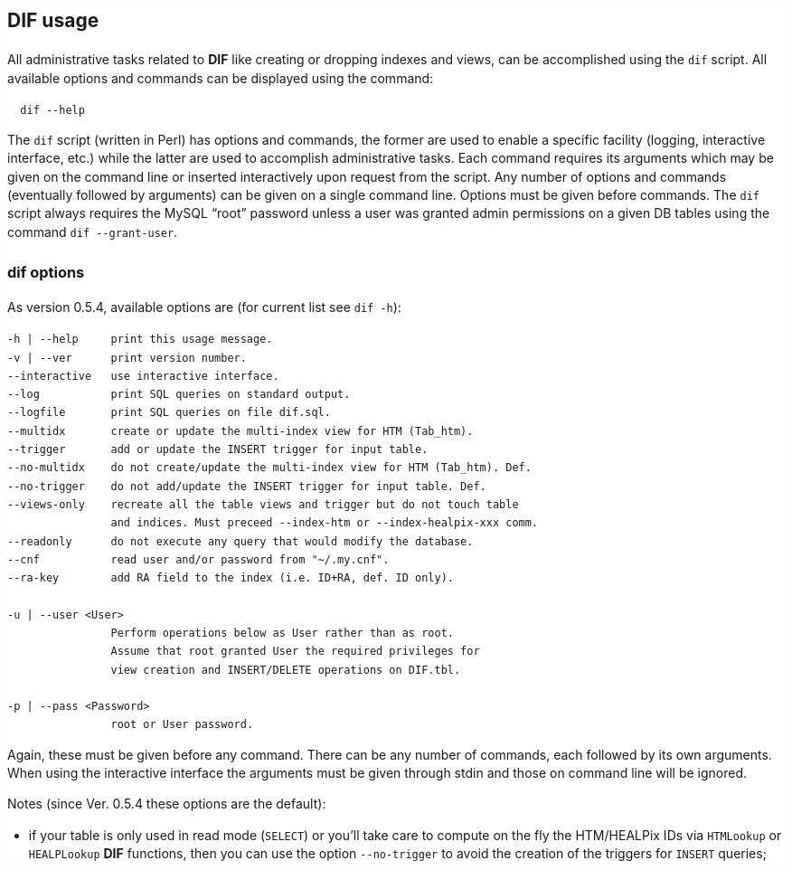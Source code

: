 ## DIF usage

All administrative tasks related to **DIF** like creating or
dropping indexes and views, can be accomplished using the `dif` script.
All available options and commands can be displayed using the command:

      dif --help

The `dif` script (written in Perl) has options and commands, the
former are used to enable a specific facility (logging, interactive
interface, etc.) while the latter are used to accomplish administrative
tasks. Each command requires its arguments which may be given on the
command line or inserted interactively upon request from the script. Any
number of options and commands (eventually followed by arguments) can be
given on a single command line. Options must be given before commands.
The `dif` script always requires the MySQL “root” password unless a
user was granted admin permissions on a given DB tables using the
command `dif --grant-user`.

### dif options

As version 0.5.4, available options are (for current list see `dif -h`):

    -h | --help     print this usage message.
    -v | --ver      print version number.
    --interactive   use interactive interface.
    --log           print SQL queries on standard output.
    --logfile       print SQL queries on file dif.sql.
    --multidx       create or update the multi-index view for HTM (Tab_htm).
    --trigger       add or update the INSERT trigger for input table.
    --no-multidx    do not create/update the multi-index view for HTM (Tab_htm). Def.
    --no-trigger    do not add/update the INSERT trigger for input table. Def.
    --views-only    recreate all the table views and trigger but do not touch table
                    and indices. Must preceed --index-htm or --index-healpix-xxx comm.
    --readonly      do not execute any query that would modify the database.
    --cnf           read user and/or password from "~/.my.cnf".
    --ra-key        add RA field to the index (i.e. ID+RA, def. ID only).

    -u | --user <User>
                    Perform operations below as User rather than as root.
                    Assume that root granted User the required privileges for
                    view creation and INSERT/DELETE operations on DIF.tbl.

    -p | --pass <Password>
                    root or User password.

Again, these must be given before any command. There can be any number
of commands, each followed by its own arguments. When using the
interactive interface the arguments must be given through stdin and
those on command line will be ignored.

Notes (since Ver. 0.5.4 these options are the default):

-   if your table is only used in read mode (`SELECT`) or you’ll take
    care to compute on the fly the HTM/HEALPix IDs via `HTMLookup` or
    `HEALPLookup` **DIF** functions, then you can use the option
    `--no-trigger` to avoid the creation of the triggers for `INSERT`
    queries;
